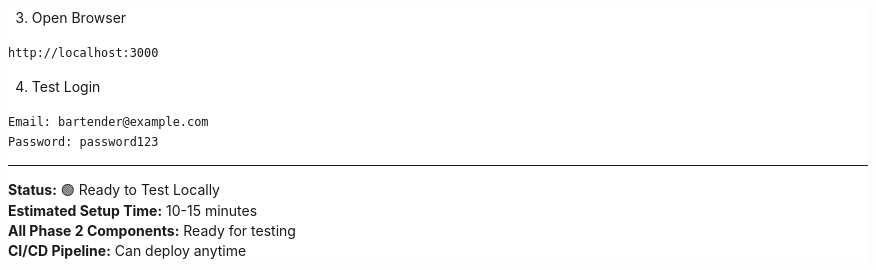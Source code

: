 3. Open Browser
```
http://localhost:3000
```

4. Test Login
```
Email: bartender@example.com
Password: password123
```

---

**Status:** 🟢 Ready to Test Locally  
**Estimated Setup Time:** 10-15 minutes  
**All Phase 2 Components:** Ready for testing  
**CI/CD Pipeline:** Can deploy anytime
